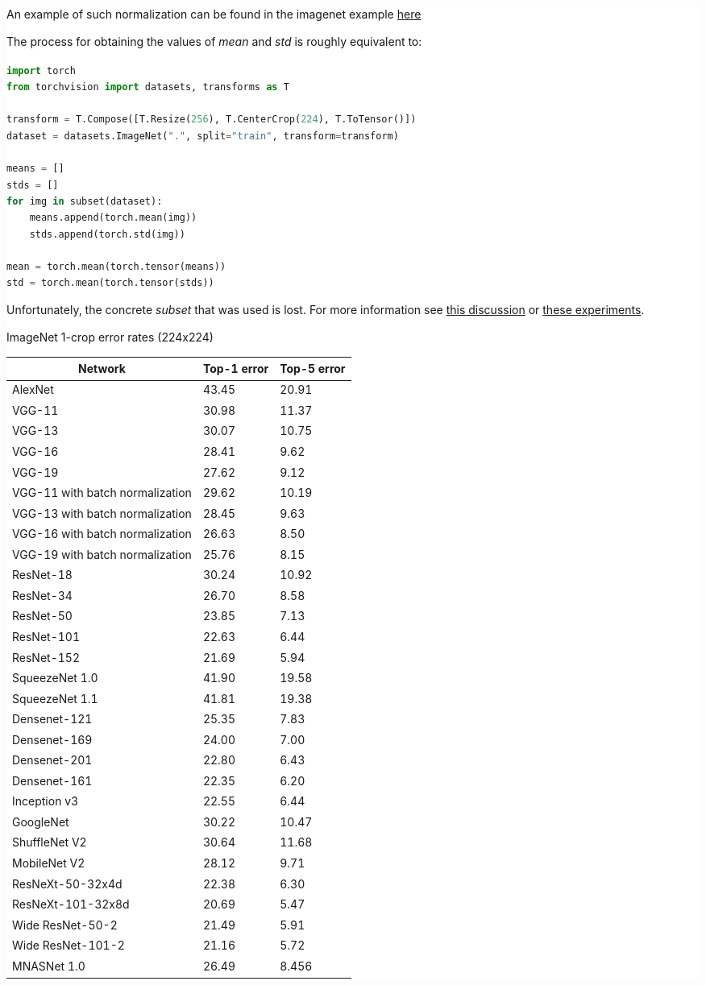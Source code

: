 An example of such normalization can be found in the imagenet example [here](https://github.com/pytorch/examples/blob/42e5b996718797e45c46a25c55b031e6768f8440/imagenet/main.py#L89-L103)

The process for obtaining the values of <cite style="box-sizing: border-box;">mean</cite> and <cite style="box-sizing: border-box;">std</cite> is roughly equivalent to:

```py
import torch
from torchvision import datasets, transforms as T

transform = T.Compose([T.Resize(256), T.CenterCrop(224), T.ToTensor()])
dataset = datasets.ImageNet(".", split="train", transform=transform)

means = []
stds = []
for img in subset(dataset):
    means.append(torch.mean(img))
    stds.append(torch.std(img))

mean = torch.mean(torch.tensor(means))
std = torch.mean(torch.tensor(stds))
```

Unfortunately, the concrete <cite style="box-sizing: border-box;">subset</cite> that was used is lost. For more information see [this discussion](https://github.com/pytorch/vision/issues/1439) or [these experiments](https://github.com/pytorch/vision/pull/1965).

ImageNet 1-crop error rates (224x224)

Network|Top-1 error|Top-5 error
-|-|-
AlexNet|43.45|20.91
VGG-11|30.98|11.37
VGG-13|30.07|10.75
VGG-16|28.41|9.62
VGG-19|27.62|9.12
VGG-11 with batch normalization|29.62|10.19
VGG-13 with batch normalization|28.45|9.63
VGG-16 with batch normalization|26.63|8.50
VGG-19 with batch normalization|25.76|8.15
ResNet-18|30.24|10.92
ResNet-34|26.70|8.58
ResNet-50|23.85|7.13
ResNet-101|22.63|6.44
ResNet-152|21.69|5.94
SqueezeNet 1.0|41.90|19.58
SqueezeNet 1.1|41.81|19.38
Densenet-121|25.35|7.83
Densenet-169|24.00|7.00
Densenet-201|22.80|6.43
Densenet-161|22.35|6.20
Inception v3|22.55|6.44
GoogleNet|30.22|10.47
ShuffleNet V2|30.64|11.68
MobileNet V2|28.12|9.71
ResNeXt-50-32x4d|22.38|6.30
ResNeXt-101-32x8d|20.69|5.47
Wide ResNet-50-2|21.49|5.91
Wide ResNet-101-2|21.16|5.72
MNASNet 1.0|26.49|8.456
